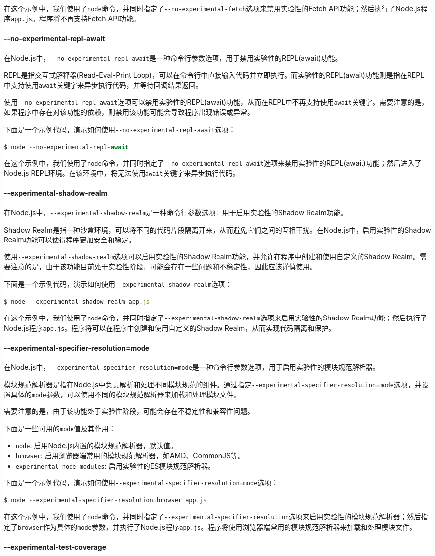 在这个示例中，我们使用了`node`命令，并同时指定了`--no-experimental-fetch`选项来禁用实验性的Fetch API功能；然后执行了Node.js程序`app.js`。程序将不再支持Fetch API功能。
#### --no-experimental-repl-await

在Node.js中，`--no-experimental-repl-await`是一种命令行参数选项，用于禁用实验性的REPL(await)功能。

REPL是指交互式解释器(Read-Eval-Print Loop)，可以在命令行中直接输入代码并立即执行。而实验性的REPL(await)功能则是指在REPL中支持使用`await`关键字来异步执行代码，并等待回调结果返回。

使用`--no-experimental-repl-await`选项可以禁用实验性的REPL(await)功能，从而在REPL中不再支持使用`await`关键字。需要注意的是，如果程序中存在对该功能的依赖，则禁用该功能可能会导致程序出现错误或异常。

下面是一个示例代码，演示如何使用`--no-experimental-repl-await`选项：

```javascript
$ node --no-experimental-repl-await
```

在这个示例中，我们使用了`node`命令，并同时指定了`--no-experimental-repl-await`选项来禁用实验性的REPL(await)功能；然后进入了Node.js REPL环境。在该环境中，将无法使用`await`关键字来异步执行代码。
#### --experimental-shadow-realm

在Node.js中，`--experimental-shadow-realm`是一种命令行参数选项，用于启用实验性的Shadow Realm功能。

Shadow Realm是指一种沙盒环境，可以将不同的代码片段隔离开来，从而避免它们之间的互相干扰。在Node.js中，启用实验性的Shadow Realm功能可以使得程序更加安全和稳定。

使用`--experimental-shadow-realm`选项可以启用实验性的Shadow Realm功能，并允许在程序中创建和使用自定义的Shadow Realm。需要注意的是，由于该功能目前处于实验性阶段，可能会存在一些问题和不稳定性，因此应该谨慎使用。

下面是一个示例代码，演示如何使用`--experimental-shadow-realm`选项：

```javascript
$ node --experimental-shadow-realm app.js
```

在这个示例中，我们使用了`node`命令，并同时指定了`--experimental-shadow-realm`选项来启用实验性的Shadow Realm功能；然后执行了Node.js程序`app.js`。程序将可以在程序中创建和使用自定义的Shadow Realm，从而实现代码隔离和保护。
#### --experimental-specifier-resolution=mode

在Node.js中，`--experimental-specifier-resolution=mode`是一种命令行参数选项，用于启用实验性的模块规范解析器。

模块规范解析器是指在Node.js中负责解析和处理不同模块规范的组件。通过指定`--experimental-specifier-resolution=mode`选项，并设置具体的`mode`参数，可以使用不同的模块规范解析器来加载和处理模块文件。

需要注意的是，由于该功能处于实验性阶段，可能会存在不稳定性和兼容性问题。

下面是一些可用的`mode`值及其作用：

- `node`: 启用Node.js内置的模块规范解析器，默认值。
- `browser`: 启用浏览器端常用的模块规范解析器，如AMD、CommonJS等。
- `experimental-node-modules`: 启用实验性的ES模块规范解析器。

下面是一个示例代码，演示如何使用`--experimental-specifier-resolution=mode`选项：

```javascript
$ node --experimental-specifier-resolution=browser app.js
```

在这个示例中，我们使用了`node`命令，并同时指定了`--experimental-specifier-resolution`选项来启用实验性的模块规范解析器；然后指定了`browser`作为具体的`mode`参数，并执行了Node.js程序`app.js`。程序将使用浏览器端常用的模块规范解析器来加载和处理模块文件。
#### --experimental-test-coverage
